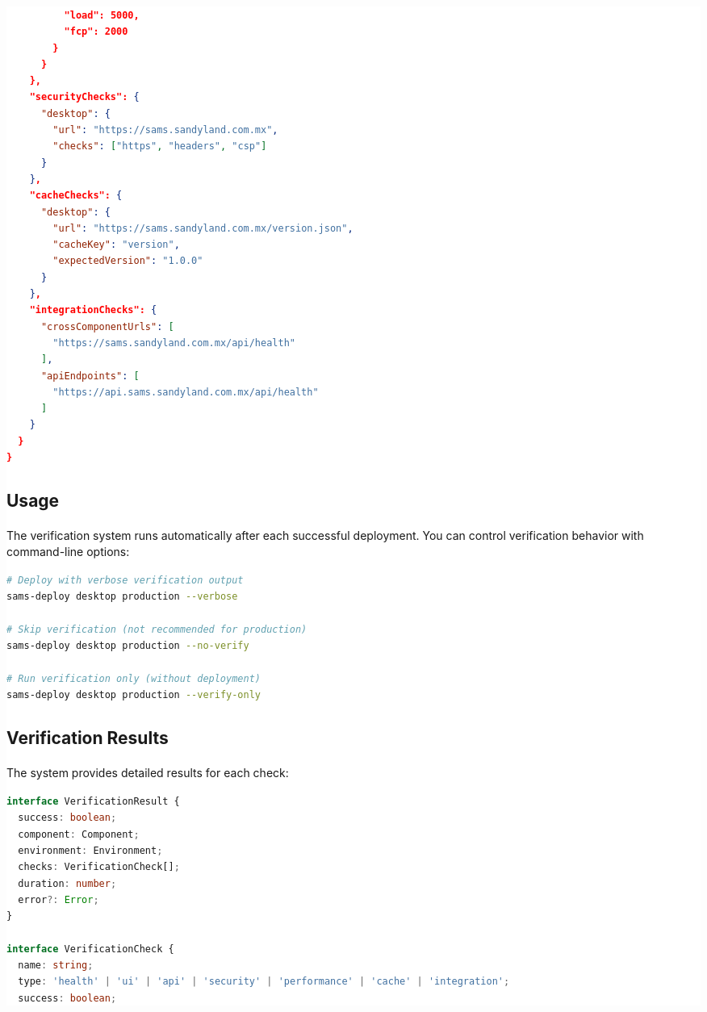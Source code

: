 ```json
          "load": 5000,
          "fcp": 2000
        }
      }
    },
    "securityChecks": {
      "desktop": {
        "url": "https://sams.sandyland.com.mx",
        "checks": ["https", "headers", "csp"]
      }
    },
    "cacheChecks": {
      "desktop": {
        "url": "https://sams.sandyland.com.mx/version.json",
        "cacheKey": "version",
        "expectedVersion": "1.0.0"
      }
    },
    "integrationChecks": {
      "crossComponentUrls": [
        "https://sams.sandyland.com.mx/api/health"
      ],
      "apiEndpoints": [
        "https://api.sams.sandyland.com.mx/api/health"
      ]
    }
  }
}
```

## Usage

The verification system runs automatically after each successful deployment. You can control verification behavior with command-line options:

```bash
# Deploy with verbose verification output
sams-deploy desktop production --verbose

# Skip verification (not recommended for production)
sams-deploy desktop production --no-verify

# Run verification only (without deployment)
sams-deploy desktop production --verify-only
```

## Verification Results

The system provides detailed results for each check:

```typescript
interface VerificationResult {
  success: boolean;
  component: Component;
  environment: Environment;
  checks: VerificationCheck[];
  duration: number;
  error?: Error;
}

interface VerificationCheck {
  name: string;
  type: 'health' | 'ui' | 'api' | 'security' | 'performance' | 'cache' | 'integration';
  success: boolean;
```